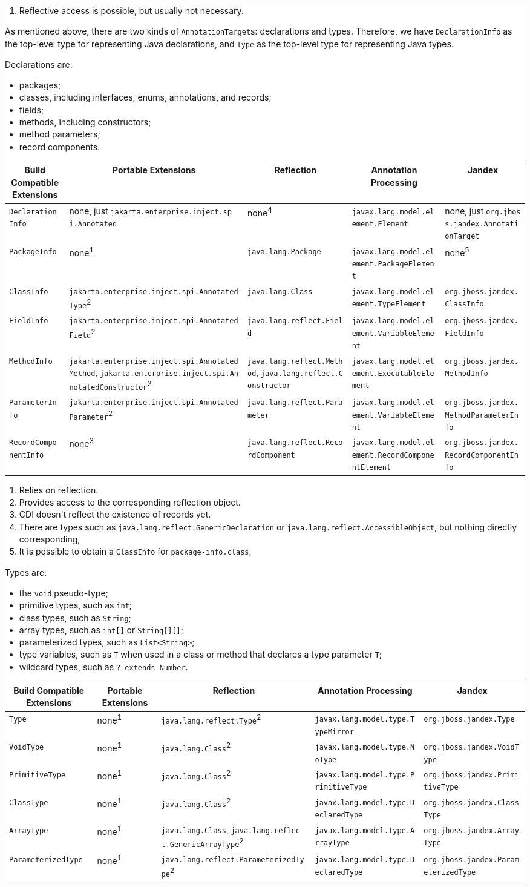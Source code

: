 1. Reflective access is possible, but usually not necessary.

As mentioned above, there are two kinds of `AnnotationTarget`s: declarations and types.
Therefore, we have `DeclarationInfo` as the top-level type for representing Java declarations, and `Type` as the top-level type for representing Java types.

Declarations are:
- packages;
- classes, including interfaces, enums, annotations, and records;
- fields;
- methods, including constructors;
- method parameters;
- record components.

| Build Compatible Extensions | Portable Extensions                                                                                               | Reflection                                                  | Annotation Processing                             | Jandex                                         |
|-----------------------------|-------------------------------------------------------------------------------------------------------------------|-------------------------------------------------------------|---------------------------------------------------|------------------------------------------------|
| `DeclarationInfo`           | none, just `jakarta.enterprise.inject.spi.Annotated`                                                              | none<sup>4</sup>                                            | `javax.lang.model.element.Element`                | none, just `org.jboss.jandex.AnnotationTarget` |
| `PackageInfo`               | none<sup>1</sup>                                                                                                  | `java.lang.Package`                                         | `javax.lang.model.element.PackageElement`         | none<sup>5</sup>                               |
| `ClassInfo`                 | `jakarta.enterprise.inject.spi.AnnotatedType`<sup>2</sup>                                                         | `java.lang.Class`                                           | `javax.lang.model.element.TypeElement`            | `org.jboss.jandex.ClassInfo`                   |
| `FieldInfo`                 | `jakarta.enterprise.inject.spi.AnnotatedField`<sup>2</sup>                                                        | `java.lang.reflect.Field`                                   | `javax.lang.model.element.VariableElement`        | `org.jboss.jandex.FieldInfo`                   |
| `MethodInfo`                | `jakarta.enterprise.inject.spi.AnnotatedMethod`, `jakarta.enterprise.inject.spi.AnnotatedConstructor`<sup>2</sup> | `java.lang.reflect.Method`, `java.lang.reflect.Constructor` | `javax.lang.model.element.ExecutableElement`      | `org.jboss.jandex.MethodInfo`                  |
| `ParameterInfo`             | `jakarta.enterprise.inject.spi.AnnotatedParameter`<sup>2</sup>                                                    | `java.lang.reflect.Parameter`                               | `javax.lang.model.element.VariableElement`        | `org.jboss.jandex.MethodParameterInfo`         |
| `RecordComponentInfo`       | none<sup>3</sup>                                                                                                  | `java.lang.reflect.RecordComponent`                         | `javax.lang.model.element.RecordComponentElement` | `org.jboss.jandex.RecordComponentInfo`         |

1. Relies on reflection.
2. Provides access to the corresponding reflection object.
3. CDI doesn't reflect the existence of records yet.
4. There are types such as `java.lang.reflect.GenericDeclaration` or `java.lang.reflect.AccessibleObject`, but nothing directly corresponding,
5. It is possible to obtain a `ClassInfo` for `package-info.class`,

Types are:
- the `void` pseudo-type;
- primitive types, such as `int`;
- class types, such as `String`;
- array types, such as `int[]` or `String[][]`;
- parameterized types, such as `List<String>`;
- type variables, such as `T` when used in a class or method that declares a type parameter `T`;
- wildcard types, such as `? extends Number`.

| Build Compatible Extensions | Portable Extensions | Reflection                                                          | Annotation Processing                 | Jandex                                                                     |
|-----------------------------|---------------------|---------------------------------------------------------------------|---------------------------------------|----------------------------------------------------------------------------|
| `Type`                      | none<sup>1</sup>    | `java.lang.reflect.Type`<sup>2</sup>                                | `javax.lang.model.type.TypeMirror`    | `org.jboss.jandex.Type`                                                    |
| `VoidType`                  | none<sup>1</sup>    | `java.lang.Class`<sup>2</sup>                                       | `javax.lang.model.type.NoType`        | `org.jboss.jandex.VoidType`                                                |
| `PrimitiveType`             | none<sup>1</sup>    | `java.lang.Class`<sup>2</sup>                                       | `javax.lang.model.type.PrimitiveType` | `org.jboss.jandex.PrimitiveType`                                           |
| `ClassType`                 | none<sup>1</sup>    | `java.lang.Class`<sup>2</sup>                                       | `javax.lang.model.type.DeclaredType`  | `org.jboss.jandex.ClassType`                                               |
| `ArrayType`                 | none<sup>1</sup>    | `java.lang.Class`, `java.lang.reflect.GenericArrayType`<sup>2</sup> | `javax.lang.model.type.ArrayType`     | `org.jboss.jandex.ArrayType`                                               |
| `ParameterizedType`         | none<sup>1</sup>    | `java.lang.reflect.ParameterizedType`<sup>2</sup>                   | `javax.lang.model.type.DeclaredType`  | `org.jboss.jandex.ParameterizedType`                                       |